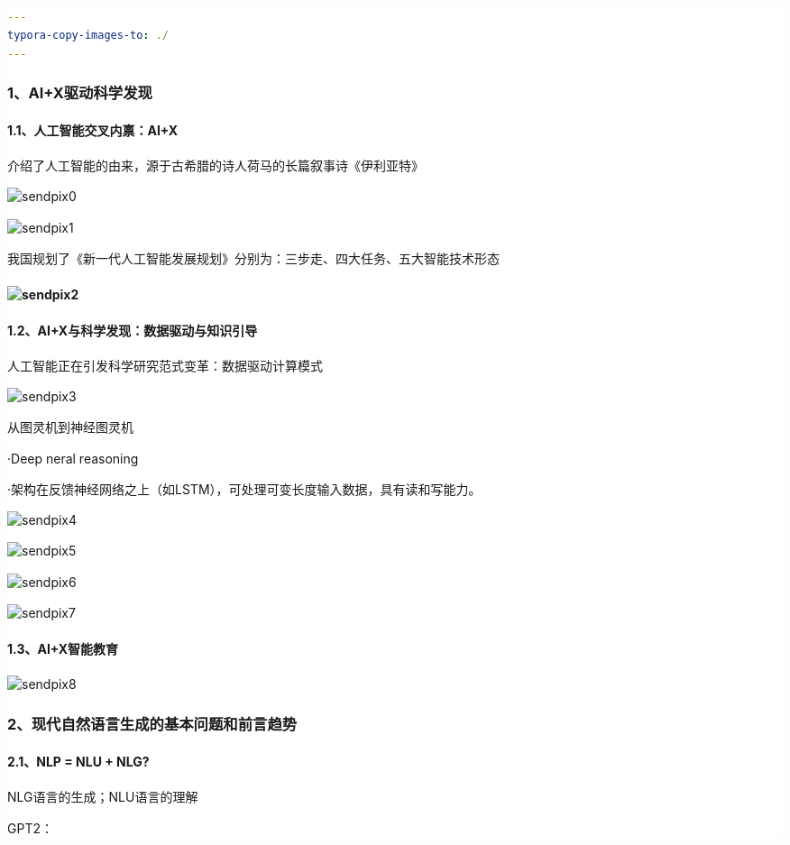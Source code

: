 ```yaml
---
typora-copy-images-to: ./
---
```


### 1、AI+X驱动科学发现

#### 1.1、人工智能交叉内禀：AI+X

介绍了人工智能的由来，源于古希腊的诗人荷马的长篇叙事诗《伊利亚特》

![sendpix0](https://i.loli.net/2021/08/22/UK8FnlX6oyZP5qp.jpg)

![sendpix1](https://i.loli.net/2021/08/22/vNwQDqUFpieuKsG.jpg)

我国规划了《新一代人工智能发展规划》分别为：三步走、四大任务、五大智能技术形态

#### ![sendpix2](https://i.loli.net/2021/08/22/efKQpA4PnqC8rH9.jpg)

#### 1.2、AI+X与科学发现：数据驱动与知识引导

人工智能正在引发科学研究范式变革：数据驱动计算模式

![sendpix3](https://i.loli.net/2021/08/22/27yjAo3fDFTEHx5.jpg)

从图灵机到神经图灵机

·Deep neral reasoning

·架构在反馈神经网络之上（如LSTM），可处理可变长度输入数据，具有读和写能力。

![sendpix4](https://i.loli.net/2021/08/22/5MfyRgvFSpljhJc.jpg)



![sendpix5](https://i.loli.net/2021/08/22/9Yj1XMZnGe8mS4I.jpg)

<img src="https://i.loli.net/2021/08/22/fC5EzkF76lbLXS8.jpg" alt="sendpix6"  />

![sendpix7](https://i.loli.net/2021/08/22/KfJE7aPiDLdCRpx.jpg)

#### 1.3、AI+X智能教育

![sendpix8](https://i.loli.net/2021/08/22/Wci9X7j5kYN8xyq.jpg)

### 2、现代自然语言生成的基本问题和前言趋势

#### 2.1、NLP = NLU + NLG?

NLG语言的生成；NLU语言的理解

GPT2：
